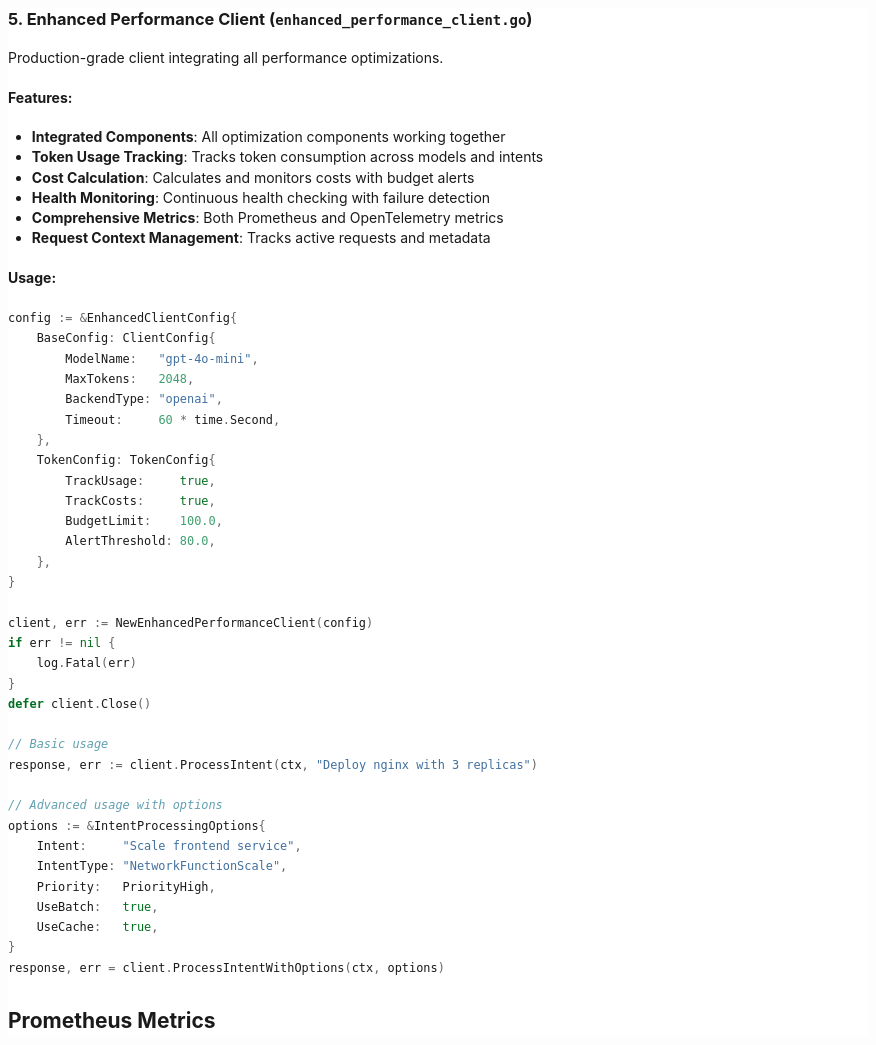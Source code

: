 ### 5. Enhanced Performance Client (`enhanced_performance_client.go`)

Production-grade client integrating all performance optimizations.

#### Features:
- **Integrated Components**: All optimization components working together
- **Token Usage Tracking**: Tracks token consumption across models and intents
- **Cost Calculation**: Calculates and monitors costs with budget alerts
- **Health Monitoring**: Continuous health checking with failure detection
- **Comprehensive Metrics**: Both Prometheus and OpenTelemetry metrics
- **Request Context Management**: Tracks active requests and metadata

#### Usage:
```go
config := &EnhancedClientConfig{
    BaseConfig: ClientConfig{
        ModelName:   "gpt-4o-mini",
        MaxTokens:   2048,
        BackendType: "openai",
        Timeout:     60 * time.Second,
    },
    TokenConfig: TokenConfig{
        TrackUsage:     true,
        TrackCosts:     true,
        BudgetLimit:    100.0,
        AlertThreshold: 80.0,
    },
}

client, err := NewEnhancedPerformanceClient(config)
if err != nil {
    log.Fatal(err)
}
defer client.Close()

// Basic usage
response, err := client.ProcessIntent(ctx, "Deploy nginx with 3 replicas")

// Advanced usage with options
options := &IntentProcessingOptions{
    Intent:     "Scale frontend service",
    IntentType: "NetworkFunctionScale",
    Priority:   PriorityHigh,
    UseBatch:   true,
    UseCache:   true,
}
response, err = client.ProcessIntentWithOptions(ctx, options)
```

## Prometheus Metrics
